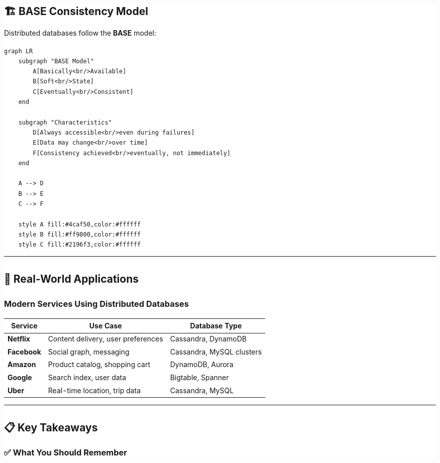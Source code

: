 
## 🏗️ BASE Consistency Model

Distributed databases follow the **BASE** model:

```mermaid
graph LR
    subgraph "BASE Model"
        A[Basically<br/>Available]
        B[Soft<br/>State]
        C[Eventually<br/>Consistent]
    end
    
    subgraph "Characteristics"
        D[Always accessible<br/>even during failures]
        E[Data may change<br/>over time]
        F[Consistency achieved<br/>eventually, not immediately]
    end
    
    A --> D
    B --> E
    C --> F
    
    style A fill:#4caf50,color:#ffffff
    style B fill:#ff9800,color:#ffffff
    style C fill:#2196f3,color:#ffffff
```

---

## 🎯 Real-World Applications

### Modern Services Using Distributed Databases

| **Service** | **Use Case** | **Database Type** |
|-------------|--------------|------------------|
| **Netflix** | Content delivery, user preferences | Cassandra, DynamoDB |
| **Facebook** | Social graph, messaging | Cassandra, MySQL clusters |
| **Amazon** | Product catalog, shopping cart | DynamoDB, Aurora |
| **Google** | Search index, user data | Bigtable, Spanner |
| **Uber** | Real-time location, trip data | Cassandra, MySQL |

---

## 📋 Key Takeaways

### ✅ **What You Should Remember**
